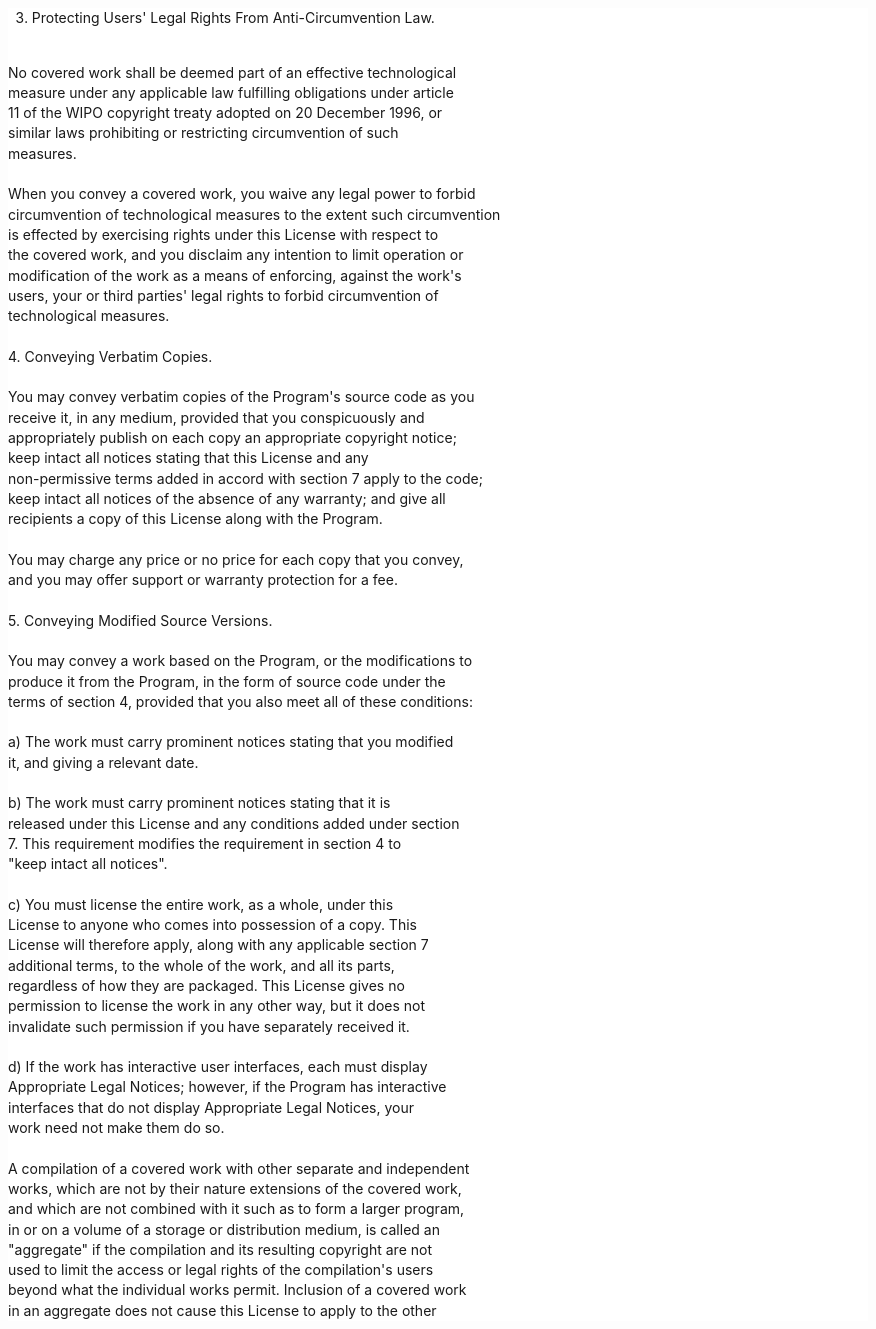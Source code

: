 3. Protecting Users' Legal Rights From Anti-Circumvention Law.<br>
<br>
No covered work shall be deemed part of an effective technological<br>
measure under any applicable law fulfilling obligations under article<br>
11 of the WIPO copyright treaty adopted on 20 December 1996, or<br>
similar laws prohibiting or restricting circumvention of such<br>
measures.<br>
<br>
When you convey a covered work, you waive any legal power to forbid<br>
circumvention of technological measures to the extent such circumvention<br>
is effected by exercising rights under this License with respect to<br>
the covered work, and you disclaim any intention to limit operation or<br>
modification of the work as a means of enforcing, against the work's<br>
users, your or third parties' legal rights to forbid circumvention of<br>
technological measures.<br>
<br>
4. Conveying Verbatim Copies.<br>
<br>
You may convey verbatim copies of the Program's source code as you<br>
receive it, in any medium, provided that you conspicuously and<br>
appropriately publish on each copy an appropriate copyright notice;<br>
keep intact all notices stating that this License and any<br>
non-permissive terms added in accord with section 7 apply to the code;<br>
keep intact all notices of the absence of any warranty; and give all<br>
recipients a copy of this License along with the Program.<br>
<br>
You may charge any price or no price for each copy that you convey,<br>
and you may offer support or warranty protection for a fee.<br>
<br>
5. Conveying Modified Source Versions.<br>
<br>
You may convey a work based on the Program, or the modifications to<br>
produce it from the Program, in the form of source code under the<br>
terms of section 4, provided that you also meet all of these conditions:<br>
<br>
a) The work must carry prominent notices stating that you modified<br>
it, and giving a relevant date.<br>
<br>
b) The work must carry prominent notices stating that it is<br>
released under this License and any conditions added under section<br>
7.  This requirement modifies the requirement in section 4 to<br>
"keep intact all notices".<br>
<br>
c) You must license the entire work, as a whole, under this<br>
License to anyone who comes into possession of a copy.  This<br>
License will therefore apply, along with any applicable section 7<br>
additional terms, to the whole of the work, and all its parts,<br>
regardless of how they are packaged.  This License gives no<br>
permission to license the work in any other way, but it does not<br>
invalidate such permission if you have separately received it.<br>
<br>
d) If the work has interactive user interfaces, each must display<br>
Appropriate Legal Notices; however, if the Program has interactive<br>
interfaces that do not display Appropriate Legal Notices, your<br>
work need not make them do so.<br>
<br>
A compilation of a covered work with other separate and independent<br>
works, which are not by their nature extensions of the covered work,<br>
and which are not combined with it such as to form a larger program,<br>
in or on a volume of a storage or distribution medium, is called an<br>
"aggregate" if the compilation and its resulting copyright are not<br>
used to limit the access or legal rights of the compilation's users<br>
beyond what the individual works permit.  Inclusion of a covered work<br>
in an aggregate does not cause this License to apply to the other<br>